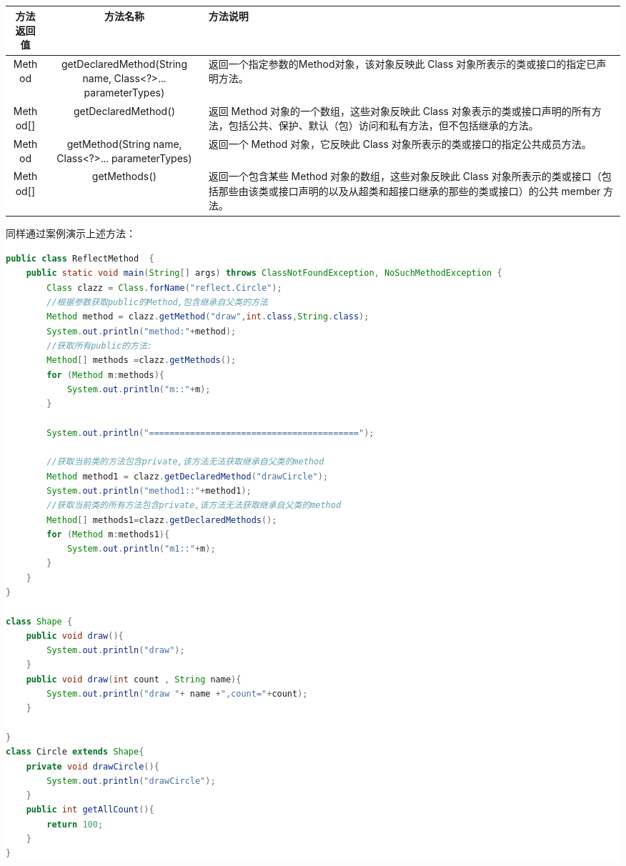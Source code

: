 |方法返回值|	方法名称|	方法说明|
|:--------:| :-------------:|:-------------|
|Method	|getDeclaredMethod(String name, Class<?>... parameterTypes)	|返回一个指定参数的Method对象，该对象反映此 Class 对象所表示的类或接口的指定已声明方法。|
|Method[]	|getDeclaredMethod()|	返回 Method 对象的一个数组，这些对象反映此 Class 对象表示的类或接口声明的所有方法，包括公共、保护、默认（包）访问和私有方法，但不包括继承的方法。|
|Method	|getMethod(String name, Class<?>... parameterTypes)	|返回一个 Method 对象，它反映此 Class 对象所表示的类或接口的指定公共成员方法。|
|Method[]	|getMethods()	|返回一个包含某些 Method 对象的数组，这些对象反映此 Class 对象所表示的类或接口（包括那些由该类或接口声明的以及从超类和超接口继承的那些的类或接口）的公共 member 方法。|

同样通过案例演示上述方法：
```java
public class ReflectMethod  {
    public static void main(String[] args) throws ClassNotFoundException, NoSuchMethodException {
        Class clazz = Class.forName("reflect.Circle");
        //根据参数获取public的Method,包含继承自父类的方法
        Method method = clazz.getMethod("draw",int.class,String.class);
        System.out.println("method:"+method);
        //获取所有public的方法:
        Method[] methods =clazz.getMethods();
        for (Method m:methods){
            System.out.println("m::"+m);
        }

        System.out.println("=========================================");

        //获取当前类的方法包含private,该方法无法获取继承自父类的method
        Method method1 = clazz.getDeclaredMethod("drawCircle");
        System.out.println("method1::"+method1);
        //获取当前类的所有方法包含private,该方法无法获取继承自父类的method
        Method[] methods1=clazz.getDeclaredMethods();
        for (Method m:methods1){
            System.out.println("m1::"+m);
        }
    }
}

class Shape {
    public void draw(){
        System.out.println("draw");
    }
    public void draw(int count , String name){
        System.out.println("draw "+ name +",count="+count);
    }

}
class Circle extends Shape{
    private void drawCircle(){
        System.out.println("drawCircle");
    }
    public int getAllCount(){
        return 100;
    }
}
```
